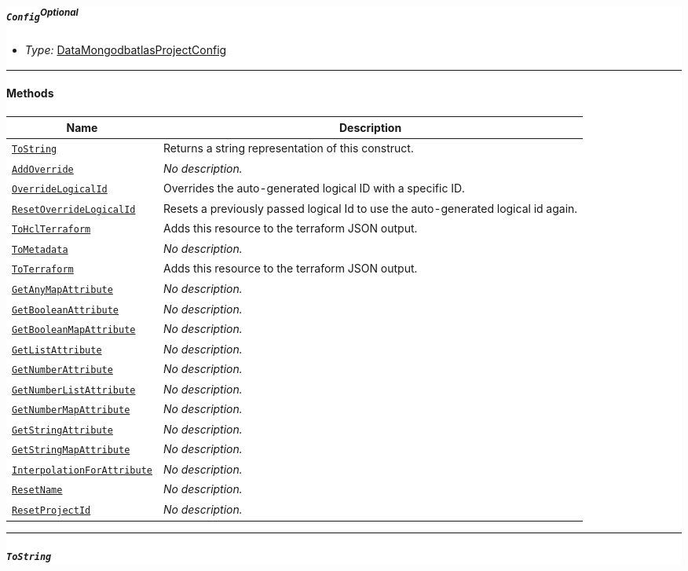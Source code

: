 
##### `Config`<sup>Optional</sup> <a name="Config" id="@cdktf/provider-mongodbatlas.dataMongodbatlasProject.DataMongodbatlasProject.Initializer.parameter.config"></a>

- *Type:* <a href="#@cdktf/provider-mongodbatlas.dataMongodbatlasProject.DataMongodbatlasProjectConfig">DataMongodbatlasProjectConfig</a>

---

#### Methods <a name="Methods" id="Methods"></a>

| **Name** | **Description** |
| --- | --- |
| <code><a href="#@cdktf/provider-mongodbatlas.dataMongodbatlasProject.DataMongodbatlasProject.toString">ToString</a></code> | Returns a string representation of this construct. |
| <code><a href="#@cdktf/provider-mongodbatlas.dataMongodbatlasProject.DataMongodbatlasProject.addOverride">AddOverride</a></code> | *No description.* |
| <code><a href="#@cdktf/provider-mongodbatlas.dataMongodbatlasProject.DataMongodbatlasProject.overrideLogicalId">OverrideLogicalId</a></code> | Overrides the auto-generated logical ID with a specific ID. |
| <code><a href="#@cdktf/provider-mongodbatlas.dataMongodbatlasProject.DataMongodbatlasProject.resetOverrideLogicalId">ResetOverrideLogicalId</a></code> | Resets a previously passed logical Id to use the auto-generated logical id again. |
| <code><a href="#@cdktf/provider-mongodbatlas.dataMongodbatlasProject.DataMongodbatlasProject.toHclTerraform">ToHclTerraform</a></code> | Adds this resource to the terraform JSON output. |
| <code><a href="#@cdktf/provider-mongodbatlas.dataMongodbatlasProject.DataMongodbatlasProject.toMetadata">ToMetadata</a></code> | *No description.* |
| <code><a href="#@cdktf/provider-mongodbatlas.dataMongodbatlasProject.DataMongodbatlasProject.toTerraform">ToTerraform</a></code> | Adds this resource to the terraform JSON output. |
| <code><a href="#@cdktf/provider-mongodbatlas.dataMongodbatlasProject.DataMongodbatlasProject.getAnyMapAttribute">GetAnyMapAttribute</a></code> | *No description.* |
| <code><a href="#@cdktf/provider-mongodbatlas.dataMongodbatlasProject.DataMongodbatlasProject.getBooleanAttribute">GetBooleanAttribute</a></code> | *No description.* |
| <code><a href="#@cdktf/provider-mongodbatlas.dataMongodbatlasProject.DataMongodbatlasProject.getBooleanMapAttribute">GetBooleanMapAttribute</a></code> | *No description.* |
| <code><a href="#@cdktf/provider-mongodbatlas.dataMongodbatlasProject.DataMongodbatlasProject.getListAttribute">GetListAttribute</a></code> | *No description.* |
| <code><a href="#@cdktf/provider-mongodbatlas.dataMongodbatlasProject.DataMongodbatlasProject.getNumberAttribute">GetNumberAttribute</a></code> | *No description.* |
| <code><a href="#@cdktf/provider-mongodbatlas.dataMongodbatlasProject.DataMongodbatlasProject.getNumberListAttribute">GetNumberListAttribute</a></code> | *No description.* |
| <code><a href="#@cdktf/provider-mongodbatlas.dataMongodbatlasProject.DataMongodbatlasProject.getNumberMapAttribute">GetNumberMapAttribute</a></code> | *No description.* |
| <code><a href="#@cdktf/provider-mongodbatlas.dataMongodbatlasProject.DataMongodbatlasProject.getStringAttribute">GetStringAttribute</a></code> | *No description.* |
| <code><a href="#@cdktf/provider-mongodbatlas.dataMongodbatlasProject.DataMongodbatlasProject.getStringMapAttribute">GetStringMapAttribute</a></code> | *No description.* |
| <code><a href="#@cdktf/provider-mongodbatlas.dataMongodbatlasProject.DataMongodbatlasProject.interpolationForAttribute">InterpolationForAttribute</a></code> | *No description.* |
| <code><a href="#@cdktf/provider-mongodbatlas.dataMongodbatlasProject.DataMongodbatlasProject.resetName">ResetName</a></code> | *No description.* |
| <code><a href="#@cdktf/provider-mongodbatlas.dataMongodbatlasProject.DataMongodbatlasProject.resetProjectId">ResetProjectId</a></code> | *No description.* |

---

##### `ToString` <a name="ToString" id="@cdktf/provider-mongodbatlas.dataMongodbatlasProject.DataMongodbatlasProject.toString"></a>
